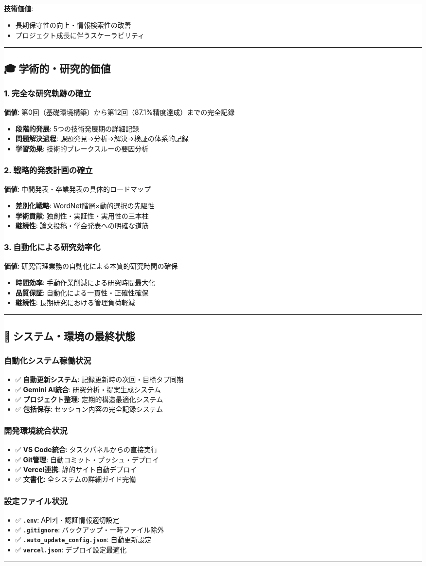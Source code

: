 **技術価値**:
- 長期保守性の向上・情報検索性の改善
- プロジェクト成長に伴うスケーラビリティ

---

## 🎓 学術的・研究的価値

### 1. 完全な研究軌跡の確立
**価値**: 第0回（基礎環境構築）から第12回（87.1%精度達成）までの完全記録
- **段階的発展**: 5つの技術発展期の詳細記録
- **問題解決過程**: 課題発見→分析→解決→検証の体系的記録
- **学習効果**: 技術的ブレークスルーの要因分析

### 2. 戦略的発表計画の確立
**価値**: 中間発表・卒業発表の具体的ロードマップ
- **差別化戦略**: WordNet階層×動的選択の先駆性
- **学術貢献**: 独創性・実証性・実用性の三本柱
- **継続性**: 論文投稿・学会発表への明確な道筋

### 3. 自動化による研究効率化
**価値**: 研究管理業務の自動化による本質的研究時間の確保
- **時間効率**: 手動作業削減による研究時間最大化
- **品質保証**: 自動化による一貫性・正確性確保
- **継続性**: 長期研究における管理負荷軽減

---

## 🔄 システム・環境の最終状態

### 自動化システム稼働状況
- ✅ **自動更新システム**: 記録更新時の次回・目標タブ同期
- ✅ **Gemini AI統合**: 研究分析・提案生成システム
- ✅ **プロジェクト整理**: 定期的構造最適化システム
- ✅ **包括保存**: セッション内容の完全記録システム

### 開発環境統合状況
- ✅ **VS Code統合**: タスクパネルからの直接実行
- ✅ **Git管理**: 自動コミット・プッシュ・デプロイ
- ✅ **Vercel連携**: 静的サイト自動デプロイ
- ✅ **文書化**: 全システムの詳細ガイド完備

### 設定ファイル状況
- ✅ **`.env`**: API키・認証情報適切設定
- ✅ **`.gitignore`**: バックアップ・一時ファイル除外
- ✅ **`.auto_update_config.json`**: 自動更新設定
- ✅ **`vercel.json`**: デプロイ設定最適化

---
